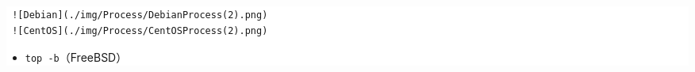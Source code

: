     ![Debian](./img/Process/DebianProcess(2).png)  
     ![CentOS](./img/Process/CentOSProcess(2).png)  
   - `top -b`（FreeBSD）  